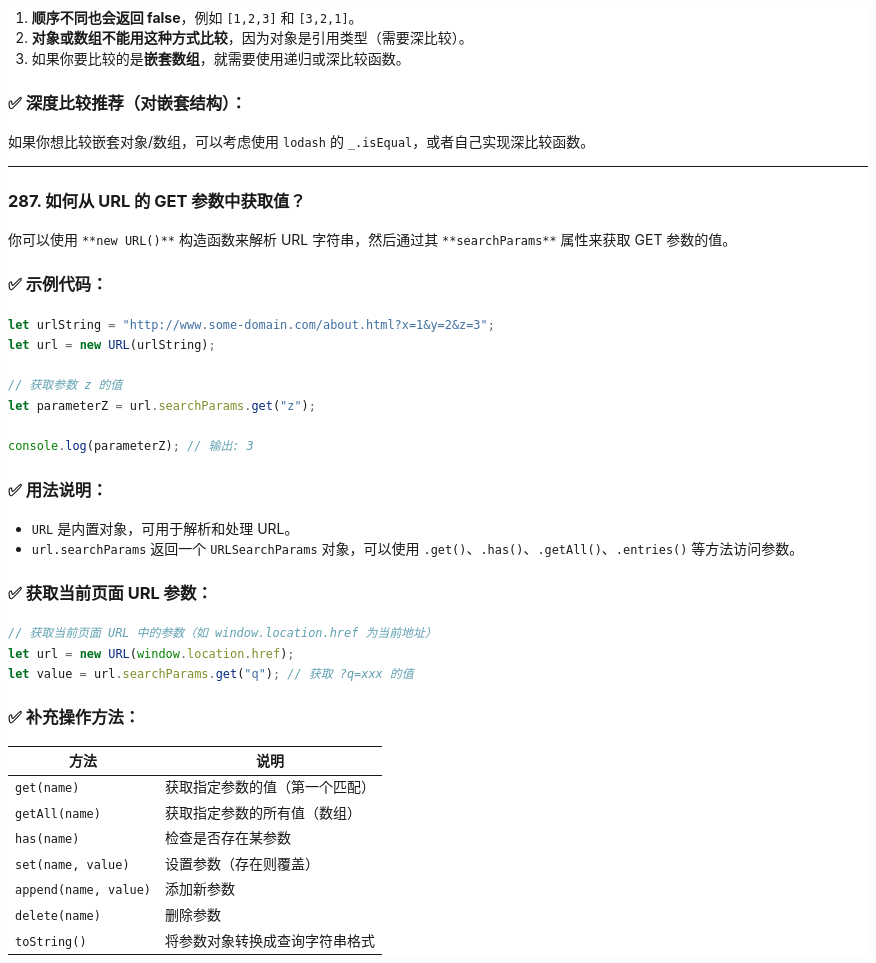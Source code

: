 1. **顺序不同也会返回 false**，例如 `[1,2,3]` 和 `[3,2,1]`。
2. **对象或数组不能用这种方式比较**，因为对象是引用类型（需要深比较）。
3. 如果你要比较的是**嵌套数组**，就需要使用递归或深比较函数。

### ✅ 深度比较推荐（对嵌套结构）：

如果你想比较嵌套对象/数组，可以考虑使用 `lodash` 的 `_.isEqual`，或者自己实现深比较函数。

------

### 287. **如何从 URL 的 GET 参数中获取值？**

你可以使用 `**new URL()**` 构造函数来解析 URL 字符串，然后通过其 `**searchParams**` 属性来获取 GET 参数的值。

### ✅ 示例代码：

```javascript
let urlString = "http://www.some-domain.com/about.html?x=1&y=2&z=3";
let url = new URL(urlString);

// 获取参数 z 的值
let parameterZ = url.searchParams.get("z");

console.log(parameterZ); // 输出: 3
```

### ✅ 用法说明：

* `URL` 是内置对象，可用于解析和处理 URL。
* `url.searchParams` 返回一个 `URLSearchParams` 对象，可以使用 `.get()`、`.has()`、`.getAll()`、`.entries()` 等方法访问参数。

### ✅ 获取当前页面 URL 参数：

```javascript
// 获取当前页面 URL 中的参数（如 window.location.href 为当前地址）
let url = new URL(window.location.href);
let value = url.searchParams.get("q"); // 获取 ?q=xxx 的值
```

### ✅ 补充操作方法：

| 方法                  | 说明                           |
| --------------------- | ------------------------------ |
| `get(name)`           | 获取指定参数的值（第一个匹配） |
| `getAll(name)`        | 获取指定参数的所有值（数组）   |
| `has(name)`           | 检查是否存在某参数             |
| `set(name, value)`    | 设置参数（存在则覆盖）         |
| `append(name, value)` | 添加新参数                     |
| `delete(name)`        | 删除参数                       |
| `toString()`          | 将参数对象转换成查询字符串格式 |
